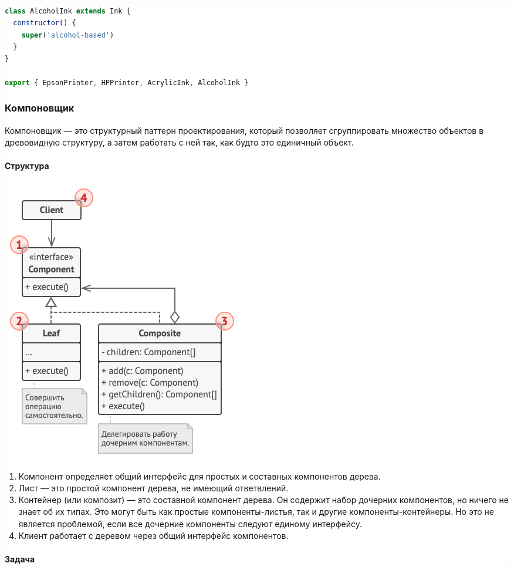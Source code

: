 ```js
class AlcoholInk extends Ink {
  constructor() {
    super('alcohol-based')
  }
}

export { EpsonPrinter, HPPrinter, AcrylicInk, AlcoholInk }
```

### <a name="composite"></a> Компоновщик

Компоновщик — это структурный паттерн проектирования, который позволяет сгруппировать множество объектов в древовидную структуру, а затем работать с ней так, как будто это единичный объект.

#### Структура

![composite](./img/patterns/composite.png)

1. Компонент определяет общий интерфейс для простых и составных компонентов дерева.
2. Лист — это простой компонент дерева, не имеющий ответвлений.
3. Контейнер (или композит) — это составной компонент дерева. Он содержит набор дочерних компонентов, но ничего не знает об их типах. Это могут быть как простые компоненты-листья, так и другие компоненты-контейнеры. Но это не является проблемой, если все дочерние компоненты следуют единому интерфейсу.
4. Клиент работает с деревом через общий интерфейс компонентов.

#### Задача
